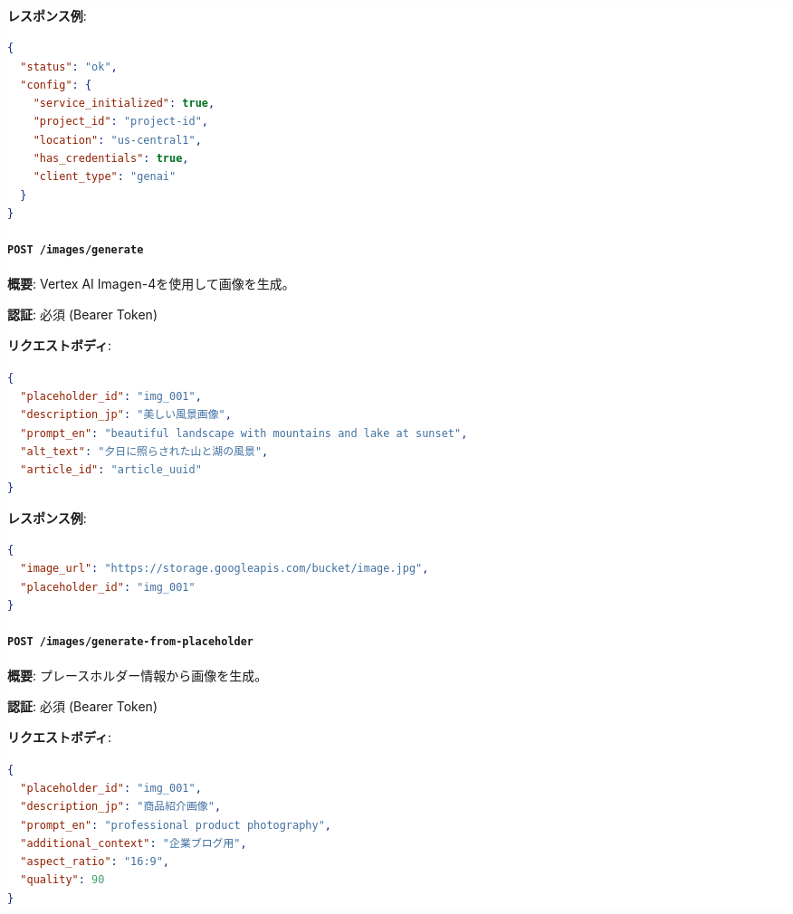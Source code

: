 **レスポンス例**:
```json
{
  "status": "ok",
  "config": {
    "service_initialized": true,
    "project_id": "project-id",
    "location": "us-central1",
    "has_credentials": true,
    "client_type": "genai"
  }
}
```

#### `POST /images/generate`
**概要**: Vertex AI Imagen-4を使用して画像を生成。

**認証**: 必須 (Bearer Token)

**リクエストボディ**:
```json
{
  "placeholder_id": "img_001",
  "description_jp": "美しい風景画像",
  "prompt_en": "beautiful landscape with mountains and lake at sunset",
  "alt_text": "夕日に照らされた山と湖の風景",
  "article_id": "article_uuid"
}
```

**レスポンス例**:
```json
{
  "image_url": "https://storage.googleapis.com/bucket/image.jpg",
  "placeholder_id": "img_001"
}
```

#### `POST /images/generate-from-placeholder`
**概要**: プレースホルダー情報から画像を生成。

**認証**: 必須 (Bearer Token)

**リクエストボディ**:
```json
{
  "placeholder_id": "img_001",
  "description_jp": "商品紹介画像",
  "prompt_en": "professional product photography",
  "additional_context": "企業ブログ用",
  "aspect_ratio": "16:9",
  "quality": 90
}
```
